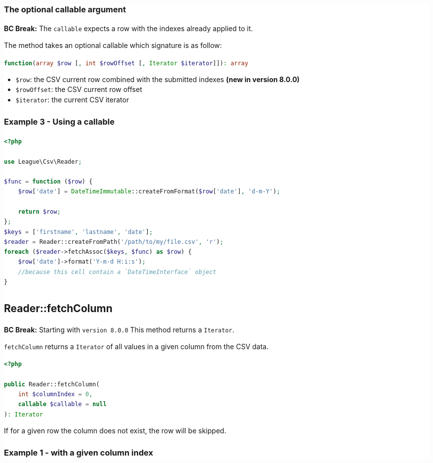 ### The optional callable argument

<p class="message-warning"><strong>BC Break:</strong> The <code>callable</code> expects a row with the indexes already applied to it.</p>

The method takes an optional callable which signature is as follow:

```php
function(array $row [, int $rowOffset [, Iterator $iterator]]): array
```

- `$row`: the CSV current row combined with the submitted indexes **(new in version 8.0.0)**
- `$rowOffset`: the CSV current row offset
- `$iterator`: the current CSV iterator

### Example 3 - Using a callable

```php
<?php

use League\Csv\Reader;

$func = function ($row) {
    $row['date'] = DateTimeImmutable::createFromFormat($row['date'], 'd-m-Y');

    return $row;
};
$keys = ['firstname', 'lastname', 'date'];
$reader = Reader::createFromPath('/path/to/my/file.csv', 'r');
foreach ($reader->fetchAssoc($keys, $func) as $row) {
    $row['date']->format('Y-m-d H:i:s');
    //because this cell contain a `DateTimeInterface` object
}
```

## Reader::fetchColumn

<p class="message-warning"><strong>BC Break:</strong> Starting with <code>version 8.0.0</code> This method returns a <code>Iterator</code>.</p>

`fetchColumn` returns a `Iterator` of all values in a given column from the CSV data.

```php
<?php

public Reader::fetchColumn(
    int $columnIndex = 0,
    callable $callable = null
): Iterator
```

If for a given row the column does not exist, the row will be skipped.

### Example 1 - with a given column index
